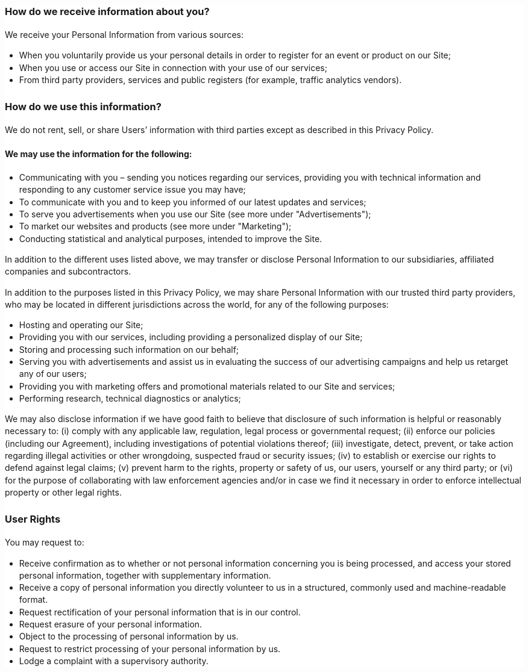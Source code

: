 ### How do we receive information about you?

We receive your Personal Information from various sources:

* When you voluntarily provide us your personal details in order to register for an event or product on our Site;
* When you use or access our Site in connection with your use of our services;
* From third party providers, services and public registers (for example, traffic analytics vendors).

### How do we use this information?

We do not rent, sell, or share Users’ information with third parties except as described in this Privacy Policy.

#### We may use the information for the following:

* Communicating with you – sending you notices regarding our services, providing you with technical information and responding to any customer service issue you may have;
* To communicate with you and to keep you informed of our latest updates and services;
* To serve you advertisements when you use our Site (see more under "Advertisements"); 
* To market our websites and products (see more under "Marketing"); 
* Conducting statistical and analytical purposes, intended to improve the Site.

In addition to the different uses listed above, we may transfer or disclose Personal Information to our subsidiaries, affiliated companies and subcontractors.

In addition to the purposes listed in this Privacy Policy, we may share Personal Information with our trusted third party providers, who may be located in different jurisdictions across the world, for any of the following purposes: 

* Hosting and operating our Site;
* Providing you with our services, including providing a personalized display of our Site;
* Storing and processing such information on our behalf; 
* Serving you with advertisements and assist us in evaluating the success of our advertising campaigns and help us retarget any of our users;
* Providing you with marketing offers and promotional materials related to our Site and services; 
* Performing research, technical diagnostics or analytics;

We may also disclose information if we have good faith to believe that disclosure of such information is helpful or reasonably necessary to: (i) comply with any applicable law, regulation, legal process or governmental request; (ii) enforce our policies (including our Agreement), including investigations of potential violations thereof; (iii) investigate, detect, prevent, or take action regarding illegal activities or other wrongdoing, suspected fraud or security issues; (iv) to establish or exercise our rights to defend against legal claims; (v) prevent harm to the rights, property or safety of us, our users, yourself or any third party; or (vi) for the purpose of collaborating with law enforcement agencies and/or in case we find it necessary in order to enforce intellectual property or other legal rights.

### User Rights

You may request to: 

* Receive confirmation as to whether or not personal information concerning you is being processed, and access your stored personal information, together with supplementary information. 
* Receive a copy of personal information you directly volunteer to us in a structured, commonly used and machine-readable format. 
* Request rectification of your personal information that is in our control.
* Request erasure of your personal information. 
* Object to the processing of personal information by us. 
* Request to restrict processing of your personal information by us.
* Lodge a complaint with a supervisory authority.
